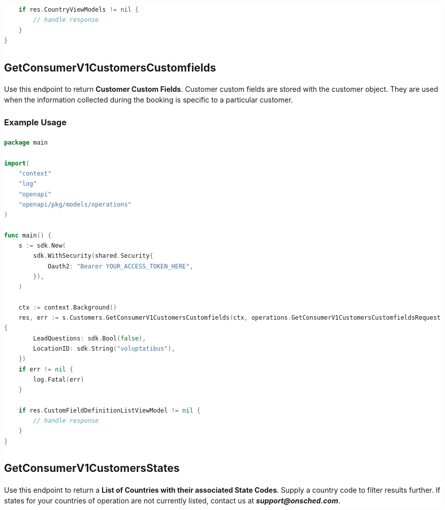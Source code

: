 ```go
    if res.CountryViewModels != nil {
        // handle response
    }
}
```

## GetConsumerV1CustomersCustomfields

<p>Use this endpoint to return <b>Customer Custom Fields</b>. Customer custom fields are stored with the customer object. They are used when the information collected during the booking is specific to a particular customer.</p>

### Example Usage

```go
package main

import(
	"context"
	"log"
	"openapi"
	"openapi/pkg/models/operations"
)

func main() {
    s := sdk.New(
        sdk.WithSecurity(shared.Security{
            Oauth2: "Bearer YOUR_ACCESS_TOKEN_HERE",
        }),
    )

    ctx := context.Background()
    res, err := s.Customers.GetConsumerV1CustomersCustomfields(ctx, operations.GetConsumerV1CustomersCustomfieldsRequest{
        LeadQuestions: sdk.Bool(false),
        LocationID: sdk.String("voluptatibus"),
    })
    if err != nil {
        log.Fatal(err)
    }

    if res.CustomFieldDefinitionListViewModel != nil {
        // handle response
    }
}
```

## GetConsumerV1CustomersStates

<p>Use this endpoint to return a <b>List of Countries with their associated State Codes</b>. Supply a country code to filter results further. If states for your countries of operation are not currently listed, contact us at <i><b>support@onsched.com</b></i>.</p>

